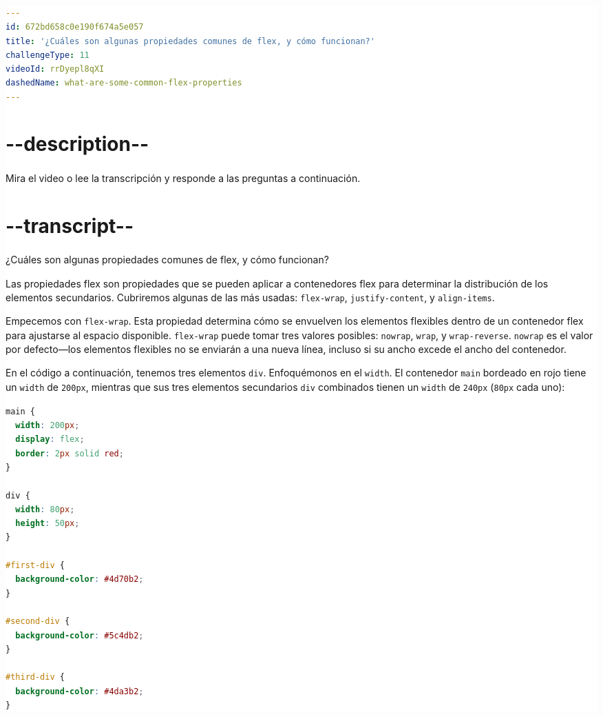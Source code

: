 ```yaml
---
id: 672bd658c0e190f674a5e057
title: '¿Cuáles son algunas propiedades comunes de flex, y cómo funcionan?'
challengeType: 11
videoId: rrDyepl8qXI
dashedName: what-are-some-common-flex-properties
---
```


# --description--

Mira el video o lee la transcripción y responde a las preguntas a continuación.

# --transcript--

¿Cuáles son algunas propiedades comunes de flex, y cómo funcionan?

Las propiedades flex son propiedades que se pueden aplicar a contenedores flex para determinar la distribución de los elementos secundarios. Cubriremos algunas de las más usadas: `flex-wrap`, `justify-content`, y `align-items`.

Empecemos con `flex-wrap`. Esta propiedad determina cómo se envuelven los elementos flexibles dentro de un contenedor flex para ajustarse al espacio disponible. `flex-wrap` puede tomar tres valores posibles: `nowrap`, `wrap`, y `wrap-reverse`. `nowrap` es el valor por defecto—los elementos flexibles no se enviarán a una nueva línea, incluso si su ancho excede el ancho del contenedor.

En el código a continuación, tenemos tres elementos `div`. Enfoquémonos en el `width`. El contenedor `main` bordeado en rojo tiene un `width` de `200px`, mientras que sus tres elementos secundarios `div` combinados tienen un `width` de `240px` (`80px` cada uno):

```css
main {
  width: 200px;
  display: flex;
  border: 2px solid red;
}

div {
  width: 80px;
  height: 50px;
}

#first-div {
  background-color: #4d70b2;
}

#second-div {
  background-color: #5c4db2;
}

#third-div {
  background-color: #4da3b2;
}
```

